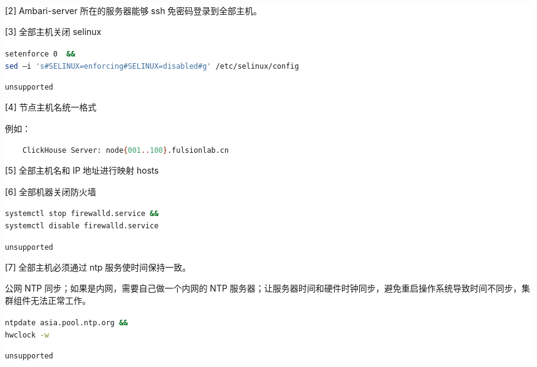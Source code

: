 
[2] Ambari-server 所在的服务器能够 ssh 免密码登录到全部主机。

[3] 全部主机关闭 selinux





```bash
setenforce 0  &&
sed –i 's#SELINUX=enforcing#SELINUX=disabled#g' /etc/selinux/config
```



```bash
unsupported
```



[4] 节点主机名统一格式

例如：

```bash
	ClickHouse Server: node{001..100}.fulsionlab.cn
```

[5] 全部主机名和 IP 地址进行映射 hosts

[6] 全部机器关闭防火墙





```bash
systemctl stop firewalld.service &&
systemctl disable firewalld.service
```



```bash
unsupported
```



[7] 全部主机必须通过 ntp 服务使时间保持一致。

公网 NTP 同步；如果是内网，需要自己做一个内网的 NTP 服务器；让服务器时间和硬件时钟同步，避免重启操作系统导致时间不同步，集群组件无法正常工作。





```bash
ntpdate asia.pool.ntp.org &&
hwclock -w
```



```bash
unsupported
```

